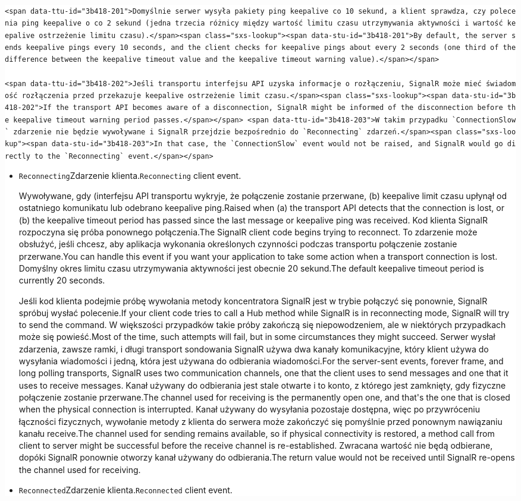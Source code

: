     <span data-ttu-id="3b418-201">Domyślnie serwer wysyła pakiety ping keepalive co 10 sekund, a klient sprawdza, czy polecenia ping keepalive o co 2 sekund (jedna trzecia różnicy między wartość limitu czasu utrzymywania aktywności i wartość keepalive ostrzeżenie limitu czasu).</span><span class="sxs-lookup"><span data-stu-id="3b418-201">By default, the server sends keepalive pings every 10 seconds, and the client checks for keepalive pings about every 2 seconds (one third of the difference between the keepalive timeout value and the keepalive timeout warning value).</span></span>

    <span data-ttu-id="3b418-202">Jeśli transportu interfejsu API uzyska informacje o rozłączeniu, SignalR może mieć świadomość rozłączenia przed przekazuje keepalive ostrzeżenie limit czasu.</span><span class="sxs-lookup"><span data-stu-id="3b418-202">If the transport API becomes aware of a disconnection, SignalR might be informed of the disconnection before the keepalive timeout warning period passes.</span></span> <span data-ttu-id="3b418-203">W takim przypadku `ConnectionSlow` zdarzenie nie będzie wywoływane i SignalR przejdzie bezpośrednio do `Reconnecting` zdarzeń.</span><span class="sxs-lookup"><span data-stu-id="3b418-203">In that case, the `ConnectionSlow` event would not be raised, and SignalR would go directly to the `Reconnecting` event.</span></span>
- <span data-ttu-id="3b418-204">`Reconnecting`Zdarzenie klienta.</span><span class="sxs-lookup"><span data-stu-id="3b418-204">`Reconnecting` client event.</span></span>

    <span data-ttu-id="3b418-205">Wywoływane, gdy (interfejsu API transportu wykryje, że połączenie zostanie przerwane, (b) keepalive limit czasu upłynął od ostatniego komunikatu lub odebrano keepalive ping.</span><span class="sxs-lookup"><span data-stu-id="3b418-205">Raised when (a) the transport API detects that the connection is lost, or (b) the keepalive timeout period has passed since the last message or keepalive ping was received.</span></span> <span data-ttu-id="3b418-206">Kod klienta SignalR rozpoczyna się próba ponownego połączenia.</span><span class="sxs-lookup"><span data-stu-id="3b418-206">The SignalR client code begins trying to reconnect.</span></span> <span data-ttu-id="3b418-207">To zdarzenie może obsłużyć, jeśli chcesz, aby aplikacja wykonania określonych czynności podczas transportu połączenie zostanie przerwane.</span><span class="sxs-lookup"><span data-stu-id="3b418-207">You can handle this event if you want your application to take some action when a transport connection is lost.</span></span> <span data-ttu-id="3b418-208">Domyślny okres limitu czasu utrzymywania aktywności jest obecnie 20 sekund.</span><span class="sxs-lookup"><span data-stu-id="3b418-208">The default keepalive timeout period is currently 20 seconds.</span></span>

    <span data-ttu-id="3b418-209">Jeśli kod klienta podejmie próbę wywołania metody koncentratora SignalR jest w trybie połączyć się ponownie, SignalR spróbuj wysłać polecenie.</span><span class="sxs-lookup"><span data-stu-id="3b418-209">If your client code tries to call a Hub method while SignalR is in reconnecting mode, SignalR will try to send the command.</span></span> <span data-ttu-id="3b418-210">W większości przypadków takie próby zakończą się niepowodzeniem, ale w niektórych przypadkach może się powieść.</span><span class="sxs-lookup"><span data-stu-id="3b418-210">Most of the time, such attempts will fail, but in some circumstances they might succeed.</span></span> <span data-ttu-id="3b418-211">Serwer wysłał zdarzenia, zawsze ramki, i długi transport sondowania SignalR używa dwa kanały komunikacyjne, który klient używa do wysyłania wiadomości i jedną, która jest używana do odbierania wiadomości.</span><span class="sxs-lookup"><span data-stu-id="3b418-211">For the server-sent events, forever frame, and long polling transports, SignalR uses two communication channels, one that the client uses to send messages and one that it uses to receive messages.</span></span> <span data-ttu-id="3b418-212">Kanał używany do odbierania jest stale otwarte i to konto, z którego jest zamknięty, gdy fizyczne połączenie zostanie przerwane.</span><span class="sxs-lookup"><span data-stu-id="3b418-212">The channel used for receiving is the permanently open one, and that's the one that is closed when the physical connection is interrupted.</span></span> <span data-ttu-id="3b418-213">Kanał używany do wysyłania pozostaje dostępna, więc po przywróceniu łączności fizycznych, wywołanie metody z klienta do serwera może zakończyć się pomyślnie przed ponownym nawiązaniu kanału receive.</span><span class="sxs-lookup"><span data-stu-id="3b418-213">The channel used for sending remains available, so if physical connectivity is restored, a method call from client to server might be successful before the receive channel is re-established.</span></span> <span data-ttu-id="3b418-214">Zwracana wartość nie będą odbierane, dopóki SignalR ponownie otworzy kanał używany do odbierania.</span><span class="sxs-lookup"><span data-stu-id="3b418-214">The return value would not be received until SignalR re-opens the channel used for receiving.</span></span>
- <span data-ttu-id="3b418-215">`Reconnected`Zdarzenie klienta.</span><span class="sxs-lookup"><span data-stu-id="3b418-215">`Reconnected` client event.</span></span>
